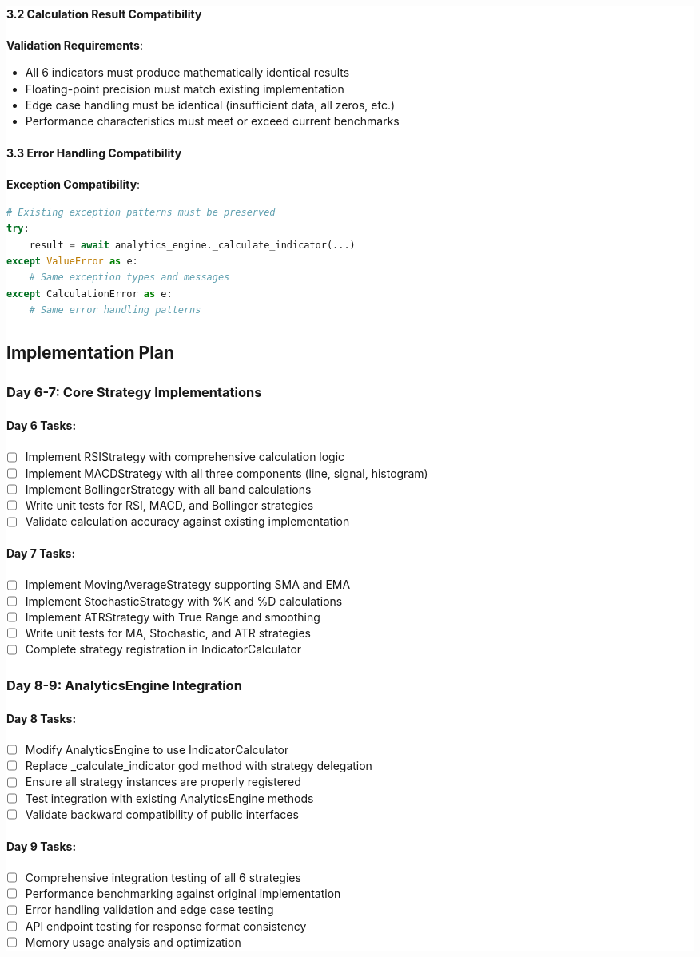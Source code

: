 ```python
```

#### 3.2 Calculation Result Compatibility  
**Validation Requirements**:
- All 6 indicators must produce mathematically identical results
- Floating-point precision must match existing implementation
- Edge case handling must be identical (insufficient data, all zeros, etc.)
- Performance characteristics must meet or exceed current benchmarks

#### 3.3 Error Handling Compatibility
**Exception Compatibility**:
```python
# Existing exception patterns must be preserved
try:
    result = await analytics_engine._calculate_indicator(...)
except ValueError as e:
    # Same exception types and messages
except CalculationError as e:
    # Same error handling patterns
```

## Implementation Plan

### Day 6-7: Core Strategy Implementations

#### Day 6 Tasks:
- [ ] Implement RSIStrategy with comprehensive calculation logic
- [ ] Implement MACDStrategy with all three components (line, signal, histogram)
- [ ] Implement BollingerStrategy with all band calculations
- [ ] Write unit tests for RSI, MACD, and Bollinger strategies
- [ ] Validate calculation accuracy against existing implementation

#### Day 7 Tasks:
- [ ] Implement MovingAverageStrategy supporting SMA and EMA
- [ ] Implement StochasticStrategy with %K and %D calculations
- [ ] Implement ATRStrategy with True Range and smoothing
- [ ] Write unit tests for MA, Stochastic, and ATR strategies  
- [ ] Complete strategy registration in IndicatorCalculator

### Day 8-9: AnalyticsEngine Integration

#### Day 8 Tasks:
- [ ] Modify AnalyticsEngine to use IndicatorCalculator
- [ ] Replace _calculate_indicator god method with strategy delegation
- [ ] Ensure all strategy instances are properly registered
- [ ] Test integration with existing AnalyticsEngine methods
- [ ] Validate backward compatibility of public interfaces

#### Day 9 Tasks:
- [ ] Comprehensive integration testing of all 6 strategies
- [ ] Performance benchmarking against original implementation
- [ ] Error handling validation and edge case testing
- [ ] API endpoint testing for response format consistency
- [ ] Memory usage analysis and optimization
